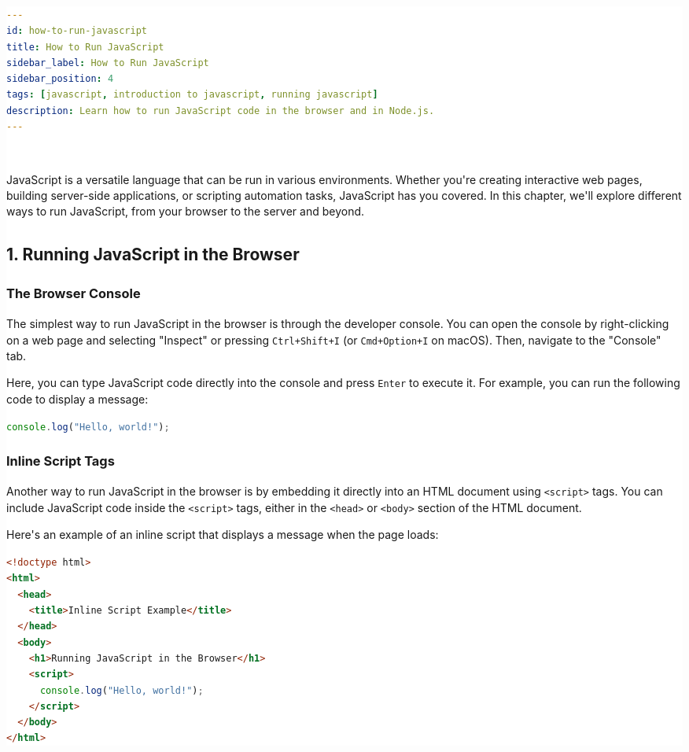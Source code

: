 ```yaml
---
id: how-to-run-javascript
title: How to Run JavaScript
sidebar_label: How to Run JavaScript
sidebar_position: 4
tags: [javascript, introduction to javascript, running javascript]
description: Learn how to run JavaScript code in the browser and in Node.js.
---
```


<AdsComponent />

<br />

JavaScript is a versatile language that can be run in various environments. Whether you're creating interactive web pages, building server-side applications, or scripting automation tasks, JavaScript has you covered. In this chapter, we'll explore different ways to run JavaScript, from your browser to the server and beyond.

## 1. Running JavaScript in the Browser

### The Browser Console

The simplest way to run JavaScript in the browser is through the developer console. You can open the console by right-clicking on a web page and selecting "Inspect" or pressing `Ctrl+Shift+I` (or `Cmd+Option+I` on macOS). Then, navigate to the "Console" tab.

Here, you can type JavaScript code directly into the console and press `Enter` to execute it. For example, you can run the following code to display a message:

```javascript
console.log("Hello, world!");
```

### Inline Script Tags

Another way to run JavaScript in the browser is by embedding it directly into an HTML document using `<script>` tags. You can include JavaScript code inside the `<script>` tags, either in the `<head>` or `<body>` section of the HTML document.

Here's an example of an inline script that displays a message when the page loads:

```html
<!doctype html>
<html>
  <head>
    <title>Inline Script Example</title>
  </head>
  <body>
    <h1>Running JavaScript in the Browser</h1>
    <script>
      console.log("Hello, world!");
    </script>
  </body>
</html>
```
